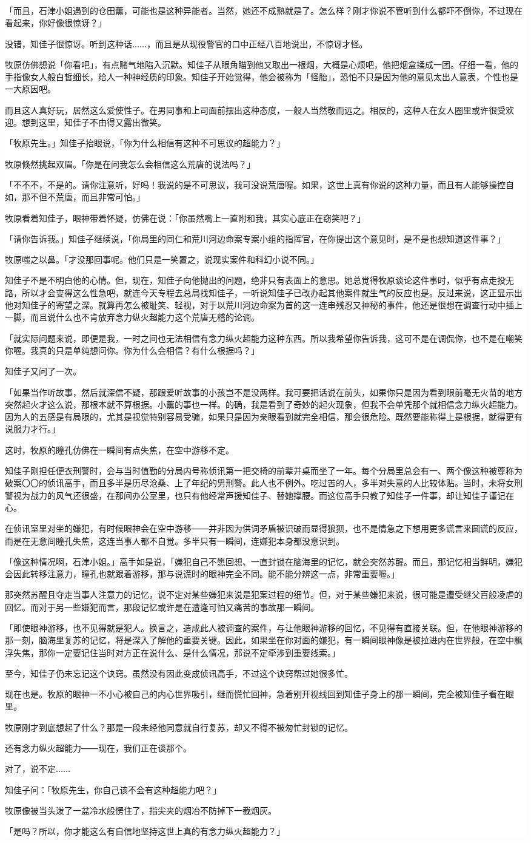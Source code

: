 「而且，石津小姐遇到的仓田薰，可能也是这种异能者。当然，她还不成熟就是了。怎么样？刚才你说不管听到什么都吓不倒你，不过现在看起来，你好像很惊讶？」

没错，知佳子很惊讶。听到这种话……，而且是从现役警官的口中正经八百地说出，不惊讶才怪。

牧原仿佛想说「你看吧」，有点赌气地陷入沉默。知佳子从眼角瞄到他又取出一根烟，大概是心烦吧，他把烟盒揉成一团。仔细一看，他的手指像女人般白皙细长，给人一种神经质的印象。知佳子开始觉得，他会被称为「怪胎」，恐怕不只是因为他的意见太出人意表，个性也是一大原因吧。

而且这人真好玩，居然这么爱使性子。在男同事和上司面前摆出这种态度，一般人当然敬而远之。相反的，这种人在女人圈里或许很受欢迎。想到这里，知佳子不由得又露出微笑。

「牧原先生。」知佳子抬眼说，「你为什么相信有这种不可思议的超能力？」

牧原倏然挑起双眉。「你是在问我怎么会相信这么荒唐的说法吗？」

「不不不，不是的。请你注意听，好吗！我说的是不可思议，我可没说荒唐喔。如果，这世上真有你说的这种力量，而且有人能够操控自如，那不但不荒唐，而且非常可怕。」

牧原看着知佳子，眼神带着怀疑，仿佛在说：「你虽然嘴上一直附和我，其实心底正在窃笑吧？」

「请你告诉我。」知佳子继续说，「你局里的同仁和荒川河边命案专案小组的指挥官，在你提出这个意见时，是不是也想知道这件事？」

牧原嗤之以鼻。「才没那回事呢。他们只是一笑置之，说现实案件和科幻小说不同。」

知佳子不是不明白他的心情。但，现在，知佳子向他抛出的问题，绝非只有表面上的意思。她总觉得牧原谈论这件事时，似乎有点走投无路，所以才会变得这么性急吧，就连今天专程去总局找知佳子，一听说知佳子已改办起其他案件就生气的反应也是。反过来说，这正显示出他对知佳子的寄望之深。就算再怎么被耻笑、轻视，对于以荒川河边命案为首的这一连串残忍又神秘的事件，他还是很想在调查行动中插上一脚，而且说什么也不肯放弃念力纵火超能力这个荒唐无稽的论调。

「就实际问题来说，即便是我，一时之间也无法相信有念力纵火超能力这种东西。所以我希望你告诉我，这可不是在调侃你，也不是在嘲笑你喔。我真的只是单纯想问你。你为什么会相信？有什么根据吗？」

知佳子又问了一次。

「如果当作听故事，然后就深信不疑，那跟爱听故事的小孩岂不是没两样。我可要把话说在前头，如果你只是因为看到眼前毫无火苗的地方突然起火才这么说，那根本就不算根据。小薰的事也一样。的确，我是看到了奇妙的起火现象，但我不会单凭那个就相信念力纵火超能力。因为人的五感是有局限的，尤其是视觉特别容易受骗，如果只是因为亲眼看到就完全相信，那会很危险。既然要能称得上是根据，就得更有说服力才行。」

这时，牧原的瞳孔仿佛在一瞬间有点失焦，在空中游移不定。

知佳子刚担任便衣刑警时，会与当时值勤的分局内号称侦讯第一把交椅的前辈并桌而坐了一年。每个分局里总会有一、两个像这种被尊称为破案〇〇的侦讯高手，而且多半是历尽沧桑、上了年纪的男刑警。此人也不例外。吃过苦的人，多半对失意的人比较体贴。当时，未将女刑警视为战力的风气还很盛，在那间办公室里，也只有他经常声援知佳子、替她撑腰。而这位高手只教了知佳子一件事，却让知佳子谨记在心。

在侦讯室里对坐的嫌犯，有时候眼神会在空中游移——并非因为供词矛盾被识破而显得狼狈，也不是情急之下想用更多谎言来圆谎的反应，而是在无意间瞳孔失焦，这连当事人都不自觉。多半只有一瞬间，连嫌犯本身都没意识到。

「像这种情况啊，石津小姐。」高手如是说，「嫌犯自己不愿回想、一直封锁在脑海里的记忆，就会突然苏醒。而且，那记忆相当鲜明，嫌犯会因此转移注意力，瞳孔也就跟着游移，那与说谎时的眼神完全不同。能不能分辨这一点，非常重要喔。」

那突然苏醒且夺走当事人注意力的记忆，说不定对某些嫌犯来说是犯案过程的细节。但，对于某些嫌犯来说，很可能是遭受继父百般凌虐的回忆。而对于另一些嫌犯而言，那段记忆或许是在遭逢可怕又痛苦的事故那一瞬间。

「即使眼神游移，也不见得就是犯人。换言之，造成此人被调查的案件，与让他眼神游移的回忆，不见得有直接关联。但，在他眼神游移的那一刻，脑海里复苏的记忆，将是深入了解他的重要关键。因此，如果坐在你对面的嫌犯，有一瞬间眼神像是被拉进内在世界般，在空中飘浮失焦，那你一定要记住当时对方正在说什么、是什么情况，那说不定牵涉到重要线索。」

至今，知佳子仍未忘记这个诀窍。虽然没有因此变成侦讯高手，不过这个诀窍帮过她很多忙。

现在也是。牧原的眼神一不小心被自己的内心世界吸引，继而慌忙回神，急着别开视线回到知佳子身上的那一瞬间，完全被知佳子看在眼里。

牧原刚才到底想起了什么？那是一段未经他同意就自行复苏，却又不得不被匆忙封锁的记忆。

还有念力纵火超能力——现在，我们正在谈那个。

对了，说不定……

知佳子问：「牧原先生，你自己该不会有这种超能力吧？」

牧原像被当头泼了一盆冷水般愣住了，指尖夹的烟冶不防掉下一截烟灰。

「是吗？所以，你才能这么有自信地坚持这世上真的有念力纵火超能力？」
